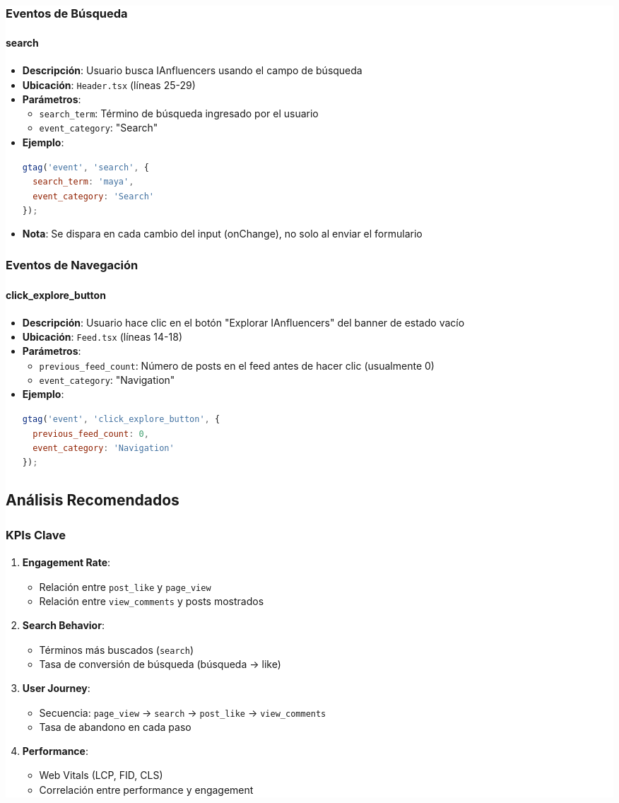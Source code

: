 ### Eventos de Búsqueda

#### search
- **Descripción**: Usuario busca IAnfluencers usando el campo de búsqueda
- **Ubicación**: `Header.tsx` (líneas 25-29)
- **Parámetros**:
  - `search_term`: Término de búsqueda ingresado por el usuario
  - `event_category`: "Search"
- **Ejemplo**:
  ```javascript
  gtag('event', 'search', {
    search_term: 'maya',
    event_category: 'Search'
  });
  ```
- **Nota**: Se dispara en cada cambio del input (onChange), no solo al enviar el formulario

### Eventos de Navegación

#### click_explore_button
- **Descripción**: Usuario hace clic en el botón "Explorar IAnfluencers" del banner de estado vacío
- **Ubicación**: `Feed.tsx` (líneas 14-18)
- **Parámetros**:
  - `previous_feed_count`: Número de posts en el feed antes de hacer clic (usualmente 0)
  - `event_category`: "Navigation"
- **Ejemplo**:
  ```javascript
  gtag('event', 'click_explore_button', {
    previous_feed_count: 0,
    event_category: 'Navigation'
  });
  ```

## Análisis Recomendados

### KPIs Clave

1. **Engagement Rate**:
   - Relación entre `post_like` y `page_view`
   - Relación entre `view_comments` y posts mostrados

2. **Search Behavior**:
   - Términos más buscados (`search`)
   - Tasa de conversión de búsqueda (búsqueda → like)

3. **User Journey**:
   - Secuencia: `page_view` → `search` → `post_like` → `view_comments`
   - Tasa de abandono en cada paso

4. **Performance**:
   - Web Vitals (LCP, FID, CLS)
   - Correlación entre performance y engagement
